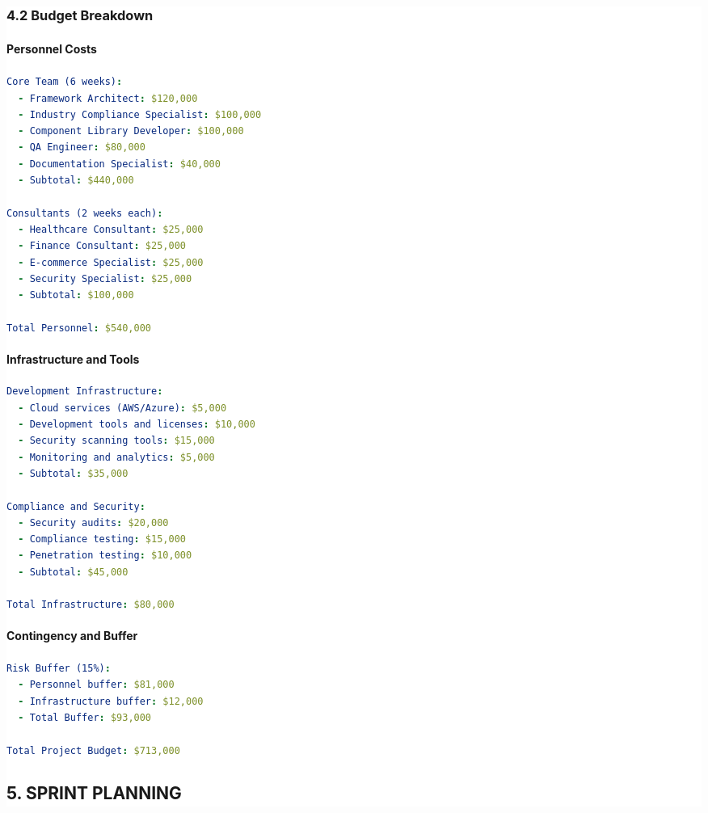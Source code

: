 ### 4.2 Budget Breakdown

#### Personnel Costs
```yaml
Core Team (6 weeks):
  - Framework Architect: $120,000
  - Industry Compliance Specialist: $100,000
  - Component Library Developer: $100,000
  - QA Engineer: $80,000
  - Documentation Specialist: $40,000
  - Subtotal: $440,000

Consultants (2 weeks each):
  - Healthcare Consultant: $25,000
  - Finance Consultant: $25,000
  - E-commerce Specialist: $25,000
  - Security Specialist: $25,000
  - Subtotal: $100,000

Total Personnel: $540,000
```

#### Infrastructure and Tools
```yaml
Development Infrastructure:
  - Cloud services (AWS/Azure): $5,000
  - Development tools and licenses: $10,000
  - Security scanning tools: $15,000
  - Monitoring and analytics: $5,000
  - Subtotal: $35,000

Compliance and Security:
  - Security audits: $20,000
  - Compliance testing: $15,000
  - Penetration testing: $10,000
  - Subtotal: $45,000

Total Infrastructure: $80,000
```

#### Contingency and Buffer
```yaml
Risk Buffer (15%):
  - Personnel buffer: $81,000
  - Infrastructure buffer: $12,000
  - Total Buffer: $93,000

Total Project Budget: $713,000
```

## 5. SPRINT PLANNING
